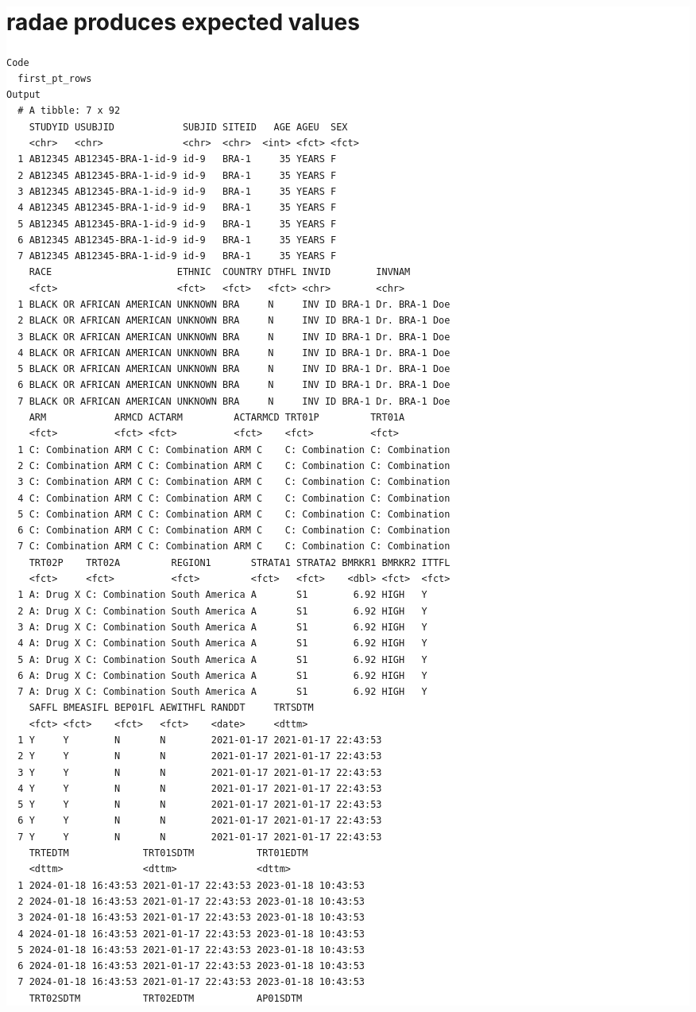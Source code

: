 # radae produces expected values

    Code
      first_pt_rows
    Output
      # A tibble: 7 x 92
        STUDYID USUBJID            SUBJID SITEID   AGE AGEU  SEX  
        <chr>   <chr>              <chr>  <chr>  <int> <fct> <fct>
      1 AB12345 AB12345-BRA-1-id-9 id-9   BRA-1     35 YEARS F    
      2 AB12345 AB12345-BRA-1-id-9 id-9   BRA-1     35 YEARS F    
      3 AB12345 AB12345-BRA-1-id-9 id-9   BRA-1     35 YEARS F    
      4 AB12345 AB12345-BRA-1-id-9 id-9   BRA-1     35 YEARS F    
      5 AB12345 AB12345-BRA-1-id-9 id-9   BRA-1     35 YEARS F    
      6 AB12345 AB12345-BRA-1-id-9 id-9   BRA-1     35 YEARS F    
      7 AB12345 AB12345-BRA-1-id-9 id-9   BRA-1     35 YEARS F    
        RACE                      ETHNIC  COUNTRY DTHFL INVID        INVNAM       
        <fct>                     <fct>   <fct>   <fct> <chr>        <chr>        
      1 BLACK OR AFRICAN AMERICAN UNKNOWN BRA     N     INV ID BRA-1 Dr. BRA-1 Doe
      2 BLACK OR AFRICAN AMERICAN UNKNOWN BRA     N     INV ID BRA-1 Dr. BRA-1 Doe
      3 BLACK OR AFRICAN AMERICAN UNKNOWN BRA     N     INV ID BRA-1 Dr. BRA-1 Doe
      4 BLACK OR AFRICAN AMERICAN UNKNOWN BRA     N     INV ID BRA-1 Dr. BRA-1 Doe
      5 BLACK OR AFRICAN AMERICAN UNKNOWN BRA     N     INV ID BRA-1 Dr. BRA-1 Doe
      6 BLACK OR AFRICAN AMERICAN UNKNOWN BRA     N     INV ID BRA-1 Dr. BRA-1 Doe
      7 BLACK OR AFRICAN AMERICAN UNKNOWN BRA     N     INV ID BRA-1 Dr. BRA-1 Doe
        ARM            ARMCD ACTARM         ACTARMCD TRT01P         TRT01A        
        <fct>          <fct> <fct>          <fct>    <fct>          <fct>         
      1 C: Combination ARM C C: Combination ARM C    C: Combination C: Combination
      2 C: Combination ARM C C: Combination ARM C    C: Combination C: Combination
      3 C: Combination ARM C C: Combination ARM C    C: Combination C: Combination
      4 C: Combination ARM C C: Combination ARM C    C: Combination C: Combination
      5 C: Combination ARM C C: Combination ARM C    C: Combination C: Combination
      6 C: Combination ARM C C: Combination ARM C    C: Combination C: Combination
      7 C: Combination ARM C C: Combination ARM C    C: Combination C: Combination
        TRT02P    TRT02A         REGION1       STRATA1 STRATA2 BMRKR1 BMRKR2 ITTFL
        <fct>     <fct>          <fct>         <fct>   <fct>    <dbl> <fct>  <fct>
      1 A: Drug X C: Combination South America A       S1        6.92 HIGH   Y    
      2 A: Drug X C: Combination South America A       S1        6.92 HIGH   Y    
      3 A: Drug X C: Combination South America A       S1        6.92 HIGH   Y    
      4 A: Drug X C: Combination South America A       S1        6.92 HIGH   Y    
      5 A: Drug X C: Combination South America A       S1        6.92 HIGH   Y    
      6 A: Drug X C: Combination South America A       S1        6.92 HIGH   Y    
      7 A: Drug X C: Combination South America A       S1        6.92 HIGH   Y    
        SAFFL BMEASIFL BEP01FL AEWITHFL RANDDT     TRTSDTM            
        <fct> <fct>    <fct>   <fct>    <date>     <dttm>             
      1 Y     Y        N       N        2021-01-17 2021-01-17 22:43:53
      2 Y     Y        N       N        2021-01-17 2021-01-17 22:43:53
      3 Y     Y        N       N        2021-01-17 2021-01-17 22:43:53
      4 Y     Y        N       N        2021-01-17 2021-01-17 22:43:53
      5 Y     Y        N       N        2021-01-17 2021-01-17 22:43:53
      6 Y     Y        N       N        2021-01-17 2021-01-17 22:43:53
      7 Y     Y        N       N        2021-01-17 2021-01-17 22:43:53
        TRTEDTM             TRT01SDTM           TRT01EDTM          
        <dttm>              <dttm>              <dttm>             
      1 2024-01-18 16:43:53 2021-01-17 22:43:53 2023-01-18 10:43:53
      2 2024-01-18 16:43:53 2021-01-17 22:43:53 2023-01-18 10:43:53
      3 2024-01-18 16:43:53 2021-01-17 22:43:53 2023-01-18 10:43:53
      4 2024-01-18 16:43:53 2021-01-17 22:43:53 2023-01-18 10:43:53
      5 2024-01-18 16:43:53 2021-01-17 22:43:53 2023-01-18 10:43:53
      6 2024-01-18 16:43:53 2021-01-17 22:43:53 2023-01-18 10:43:53
      7 2024-01-18 16:43:53 2021-01-17 22:43:53 2023-01-18 10:43:53
        TRT02SDTM           TRT02EDTM           AP01SDTM           